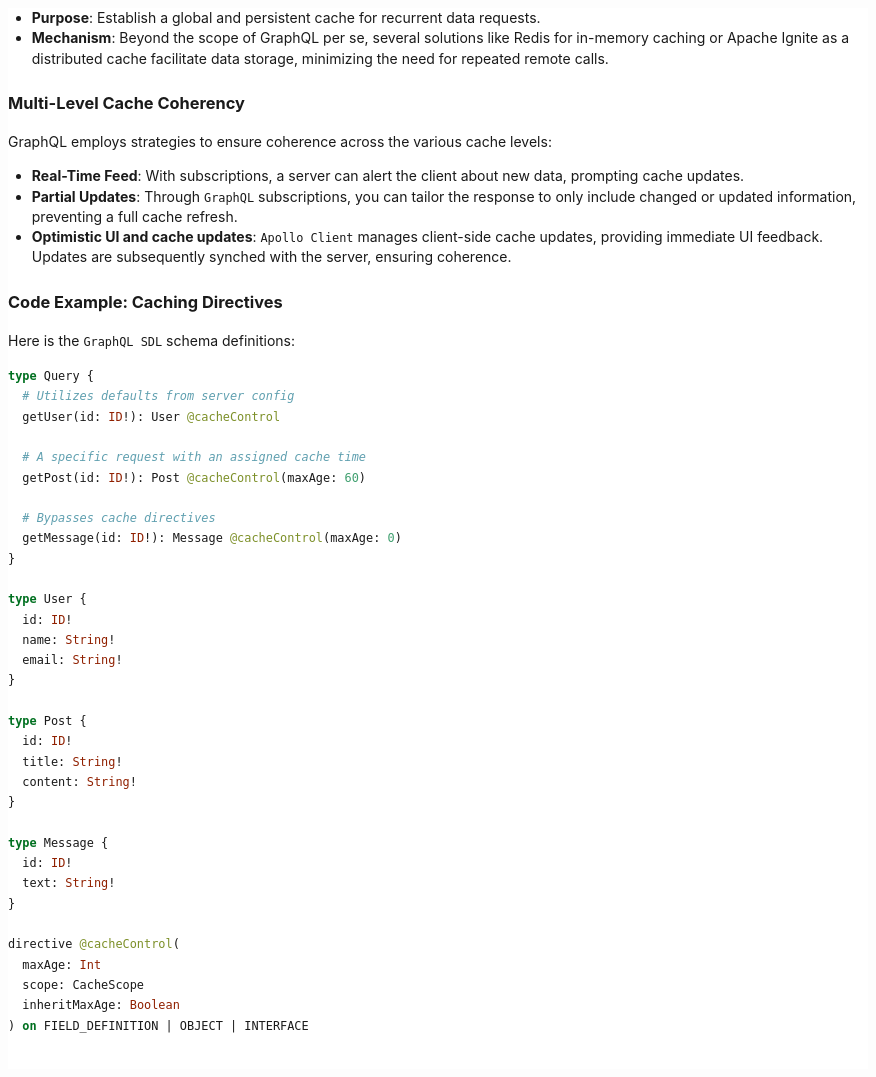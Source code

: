 - **Purpose**: Establish a global and persistent cache for recurrent data requests.
- **Mechanism**: Beyond the scope of GraphQL per se, several solutions like Redis for in-memory caching or Apache Ignite as a distributed cache facilitate data storage, minimizing the need for repeated remote calls.

### Multi-Level Cache Coherency

GraphQL employs strategies to ensure coherence across the various cache levels:

- **Real-Time Feed**: With subscriptions, a server can alert the client about new data, prompting cache updates.
- **Partial Updates**: Through `GraphQL` subscriptions, you can tailor the response to only include changed or updated information, preventing a full cache refresh.
- **Optimistic UI and cache updates**: `Apollo Client` manages client-side cache updates, providing immediate UI feedback. Updates are subsequently synched with the server, ensuring coherence.

### Code Example: Caching Directives

Here is the `GraphQL SDL` schema definitions:

```graphql
type Query {
  # Utilizes defaults from server config
  getUser(id: ID!): User @cacheControl

  # A specific request with an assigned cache time
  getPost(id: ID!): Post @cacheControl(maxAge: 60)

  # Bypasses cache directives
  getMessage(id: ID!): Message @cacheControl(maxAge: 0)
}

type User {
  id: ID!
  name: String!
  email: String!
}

type Post {
  id: ID!
  title: String!
  content: String!
}

type Message {
  id: ID!
  text: String!
}

directive @cacheControl(
  maxAge: Int
  scope: CacheScope
  inheritMaxAge: Boolean
) on FIELD_DEFINITION | OBJECT | INTERFACE
```
<br>
